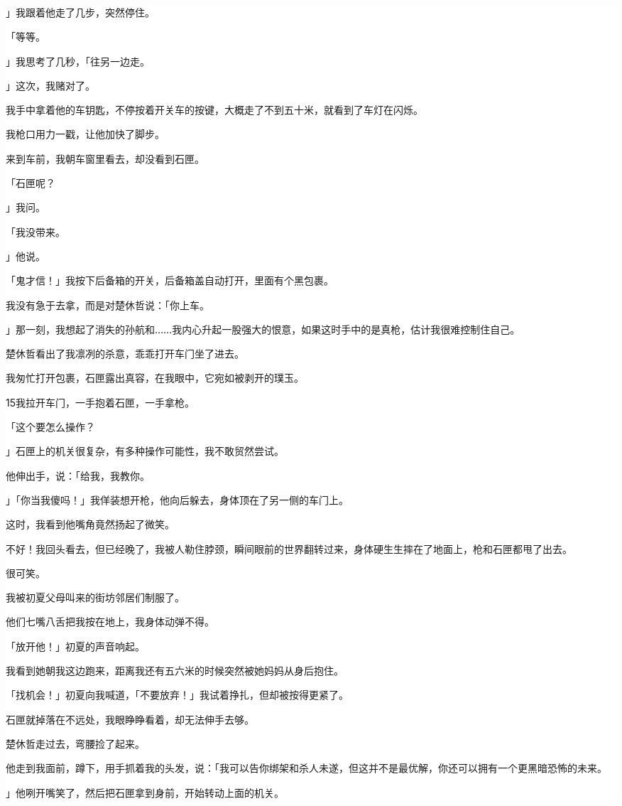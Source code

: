 」我跟着他⾛了⼏步，突然停住。

「等等。

」我思考了⼏秒，「往另⼀边⾛。

」这次，我赌对了。

我⼿中拿着他的⻋钥匙，不停按着开关⻋的按键，⼤概⾛了不到五⼗⽶，就看到了⻋灯在闪烁。

我枪⼝⽤⼒⼀戳，让他加快了脚步。

来到⻋前，我朝⻋窗⾥看去，却没看到⽯匣。

「⽯匣呢？

」我问。

「我没带来。

」他说。

「⻤才信！」我按下后备箱的开关，后备箱盖⾃动打开，⾥⾯有个⿊包裹。

我没有急于去拿，⽽是对楚休哲说：「你上⻋。

」那⼀刻，我想起了消失的孙航和……我内⼼升起⼀股强⼤的恨意，如果这时⼿中的是真枪，估计我很难控制住⾃⼰。

楚休哲看出了我凛冽的杀意，乖乖打开⻋⻔坐了进去。

我匆忙打开包裹，⽯匣露出真容，在我眼中，它宛如被剥开的璞⽟。

15我拉开⻋⻔，⼀⼿抱着⽯匣，⼀⼿拿枪。

「这个要怎么操作？

」⽯匣上的机关很复杂，有多种操作可能性，我不敢贸然尝试。

他伸出⼿，说：「给我，我教你。

」「你当我傻吗！」我佯装想开枪，他向后躲去，⾝体顶在了另⼀侧的⻋⻔上。

这时，我看到他嘴⻆竟然扬起了微笑。

不好！我回头看去，但已经晚了，我被⼈勒住脖颈，瞬间眼前的世界翻转过来，⾝体硬⽣⽣摔在了地⾯上，枪和⽯匣都甩了出去。

很可笑。

我被初夏⽗⺟叫来的街坊邻居们制服了。

他们七嘴⼋⾆把我按在地上，我⾝体动弹不得。

「放开他！」初夏的声⾳响起。

我看到她朝我这边跑来，距离我还有五六⽶的时候突然被她妈妈从⾝后抱住。

「找机会！」初夏向我喊道，「不要放弃！」我试着挣扎，但却被按得更紧了。

⽯匣就掉落在不远处，我眼睁睁看着，却⽆法伸⼿去够。

楚休哲⾛过去，弯腰捡了起来。

他⾛到我⾯前，蹲下，⽤⼿抓着我的头发，说：「我可以告你绑架和杀⼈未遂，但这并不是最优解，你还可以拥有⼀个更⿊暗恐怖的未来。

」他咧开嘴笑了，然后把⽯匣拿到⾝前，开始转动上⾯的机关。
